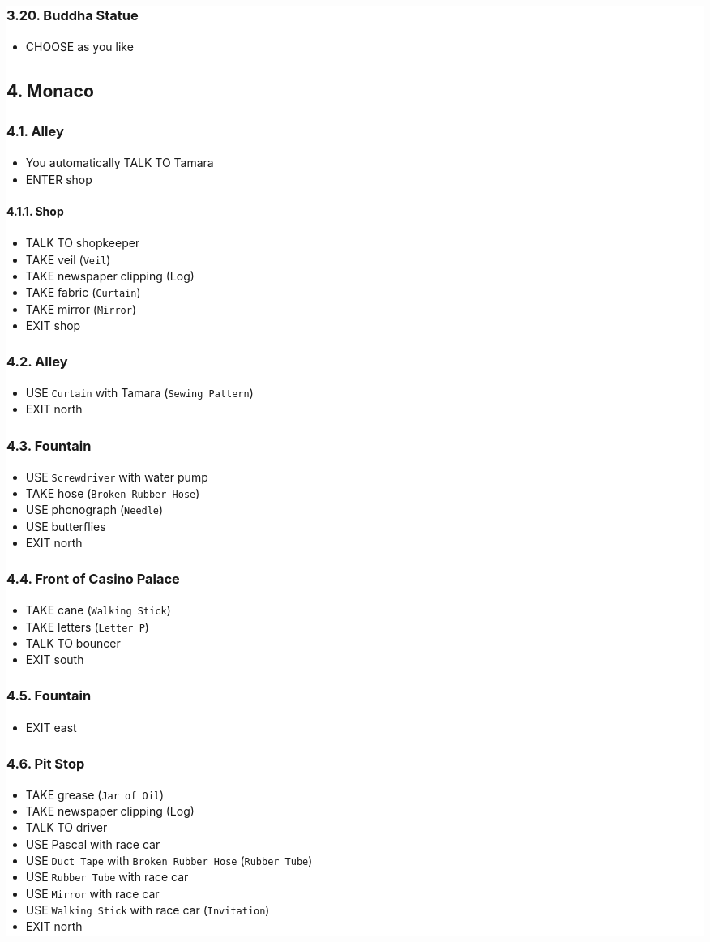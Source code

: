 ### 3.20. Buddha Statue

- CHOOSE as you like

## 4. Monaco

### 4.1. Alley

- You automatically TALK TO Tamara
- ENTER shop

#### 4.1.1. Shop

- TALK TO shopkeeper
- TAKE veil (`Veil`)
- TAKE newspaper clipping (Log)
- TAKE fabric (`Curtain`)
- TAKE mirror (`Mirror`)
- EXIT shop

### 4.2. Alley

- USE `Curtain` with Tamara (`Sewing Pattern`)
- EXIT north

### 4.3. Fountain

- USE `Screwdriver` with water pump
- TAKE hose (`Broken Rubber Hose`)
- USE phonograph (`Needle`)
- USE butterflies
- EXIT north

### 4.4. Front of Casino Palace

- TAKE cane (`Walking Stick`)
- TAKE letters (`Letter P`)
- TALK TO bouncer
- EXIT south

### 4.5. Fountain

- EXIT east

### 4.6. Pit Stop

- TAKE grease (`Jar of Oil`)
- TAKE newspaper clipping (Log)
- TALK TO driver
- USE Pascal with race car
- USE `Duct Tape` with `Broken Rubber Hose` (`Rubber Tube`)
- USE `Rubber Tube` with race car
- USE `Mirror` with race car
- USE `Walking Stick` with race car (`Invitation`)
- EXIT north
